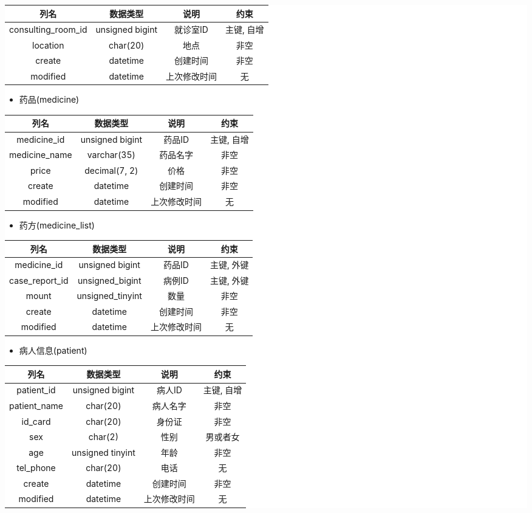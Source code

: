 | 列名 | 数据类型 | 说明 | 约束 |
| :--------: | :--------: | :----: | :----:  |
| consulting_room_id | unsigned bigint | 就诊室ID | 主键, 自增 |
| location | char(20) | 地点 | 非空 |
| create | datetime | 创建时间 | 非空 |
| modified | datetime | 上次修改时间 | 无 |

* 药品(medicine)

| 列名 | 数据类型 | 说明 | 约束 |
| :--------: | :--------: | :----: | :----:  |
| medicine_id | unsigned bigint | 药品ID | 主键, 自增 |
| medicine_name | varchar(35) | 药品名字 | 非空 |
| price | decimal(7, 2) | 价格 | 非空 |
| create | datetime | 创建时间 | 非空 |
| modified | datetime | 上次修改时间 | 无 |

* 药方(medicine_list)

| 列名 | 数据类型 | 说明 | 约束 |
| :--------: | :--------: | :----: | :----:  |
| medicine_id | unsigned bigint | 药品ID | 主键, 外键 |
| case_report_id | unsigned_bigint | 病例ID | 主键, 外键 |
| mount | unsigned_tinyint | 数量 | 非空 |
| create | datetime | 创建时间 | 非空 |
| modified | datetime | 上次修改时间 | 无 |

* 病人信息(patient)

| 列名 | 数据类型 | 说明 | 约束 |
| :--------: | :--------: | :----: | :----:  |
| patient_id | unsigned bigint | 病人ID | 主键, 自增 |
| patient_name | char(20) | 病人名字 | 非空 |
| id_card | char(20) | 身份证 | 非空 |
| sex | char(2) | 性别 | 男或者女 |
| age | unsigned tinyint | 年龄 | 非空 |
| tel_phone | char(20) | 电话 | 无 |
| create | datetime | 创建时间 | 非空 |
| modified | datetime | 上次修改时间 | 无 |
